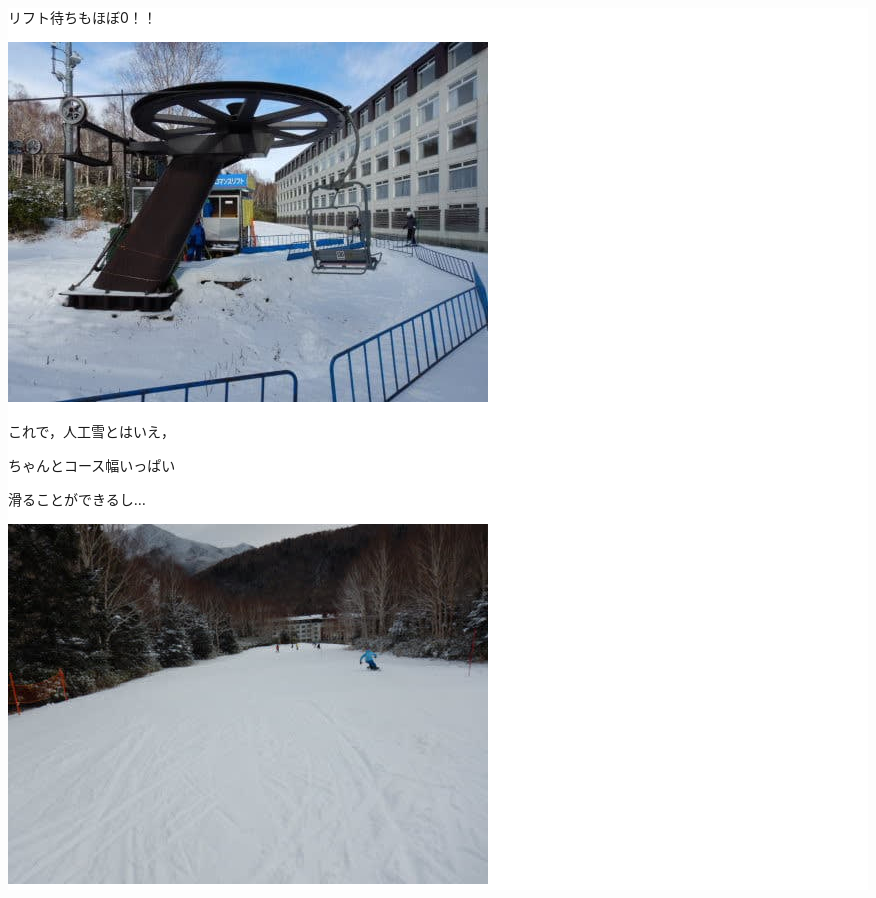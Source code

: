 


リフト待ちもほぼ0！！




![bff082ebb928da44ba6ad0b0e3890a07.jpg](images/bff082ebb928da44ba6ad0b0e3890a07.jpg)







これで，人工雪とはいえ，


ちゃんとコース幅いっぱい


滑ることができるし…




![c1697c57936542ddd0e36c052a2fa591.jpg](images/c1697c57936542ddd0e36c052a2fa591.jpg)
